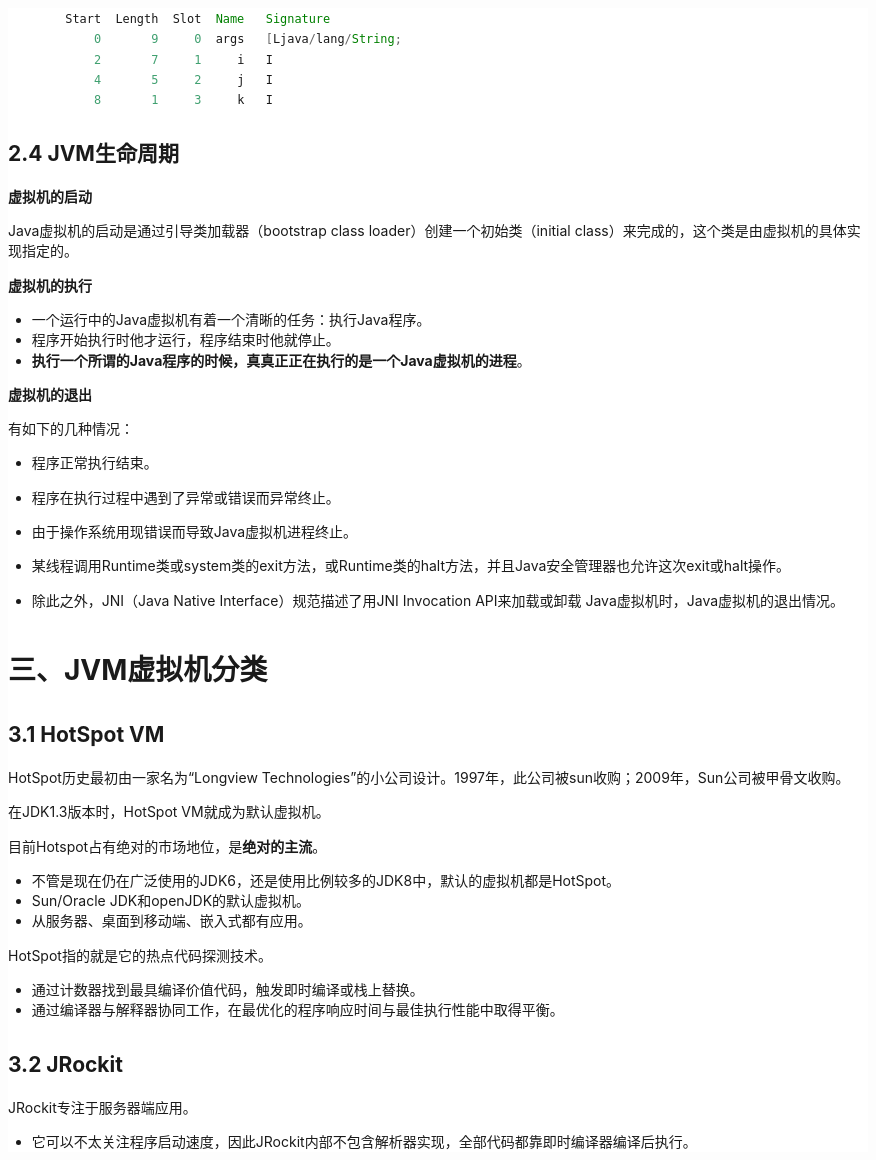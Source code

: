 ```java
        Start  Length  Slot  Name   Signature
            0       9     0  args   [Ljava/lang/String;
            2       7     1     i   I
            4       5     2     j   I
            8       1     3     k   I
```

## 2.4 JVM生命周期

**虚拟机的启动**

Java虚拟机的启动是通过引导类加载器（bootstrap class loader）创建一个初始类（initial class）来完成的，这个类是由虚拟机的具体实现指定的。

**虚拟机的执行**

- 一个运行中的Java虚拟机有着一个清晰的任务：执行Java程序。
- 程序开始执行时他才运行，程序结束时他就停止。
- **执行一个所谓的Java程序的时候，真真正正在执行的是一个Java虚拟机的进程**。

**虚拟机的退出**

有如下的几种情况：

- 程序正常执行结束。

- 程序在执行过程中遇到了异常或错误而异常终止。
- 由于操作系统用现错误而导致Java虚拟机进程终止。
- 某线程调用Runtime类或system类的exit方法，或Runtime类的halt方法，并且Java安全管理器也允许这次exit或halt操作。
- 除此之外，JNI（Java Native Interface）规范描述了用JNI Invocation API来加载或卸载 Java虚拟机时，Java虚拟机的退出情况。

# 三、JVM虚拟机分类

## 3.1 HotSpot VM

HotSpot历史最初由一家名为“Longview Technologies”的小公司设计。1997年，此公司被sun收购；2009年，Sun公司被甲骨文收购。

在JDK1.3版本时，HotSpot VM就成为默认虚拟机。

目前Hotspot占有绝对的市场地位，是**绝对的主流**。

- 不管是现在仍在广泛使用的JDK6，还是使用比例较多的JDK8中，默认的虚拟机都是HotSpot。
- Sun/Oracle JDK和openJDK的默认虚拟机。
- 从服务器、桌面到移动端、嵌入式都有应用。

HotSpot指的就是它的热点代码探测技术。

- 通过计数器找到最具编译价值代码，触发即时编译或栈上替换。
- 通过编译器与解释器协同工作，在最优化的程序响应时间与最佳执行性能中取得平衡。

## 3.2 JRockit

JRockit专注于服务器端应用。

- 它可以不太关注程序启动速度，因此JRockit内部不包含解析器实现，全部代码都靠即时编译器编译后执行。
